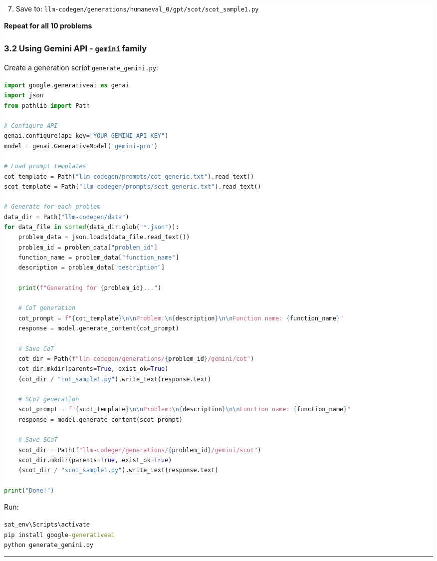 7. Save to: `llm-codegen/generations/humaneval_0/gpt/scot/scot_sample1.py`

**Repeat for all 10 problems**

### 3.2 Using Gemini API - `gemini` family

Create a generation script `generate_gemini.py`:

```python
import google.generativeai as genai
import json
from pathlib import Path

# Configure API
genai.configure(api_key="YOUR_GEMINI_API_KEY")
model = genai.GenerativeModel('gemini-pro')

# Load prompt templates
cot_template = Path("llm-codegen/prompts/cot_generic.txt").read_text()
scot_template = Path("llm-codegen/prompts/scot_generic.txt").read_text()

# Generate for each problem
data_dir = Path("llm-codegen/data")
for data_file in sorted(data_dir.glob("*.json")):
    problem_data = json.loads(data_file.read_text())
    problem_id = problem_data["problem_id"]
    function_name = problem_data["function_name"]
    description = problem_data["description"]
    
    print(f"Generating for {problem_id}...")
    
    # CoT generation
    cot_prompt = f"{cot_template}\n\nProblem:\n{description}\n\nFunction name: {function_name}"
    response = model.generate_content(cot_prompt)
    
    # Save CoT
    cot_dir = Path(f"llm-codegen/generations/{problem_id}/gemini/cot")
    cot_dir.mkdir(parents=True, exist_ok=True)
    (cot_dir / "cot_sample1.py").write_text(response.text)
    
    # SCoT generation
    scot_prompt = f"{scot_template}\n\nProblem:\n{description}\n\nFunction name: {function_name}"
    response = model.generate_content(scot_prompt)
    
    # Save SCoT
    scot_dir = Path(f"llm-codegen/generations/{problem_id}/gemini/scot")
    scot_dir.mkdir(parents=True, exist_ok=True)
    (scot_dir / "scot_sample1.py").write_text(response.text)

print("Done!")
```

Run:
```cmd
sat_env\Scripts\activate
pip install google-generativeai
python generate_gemini.py
```

---